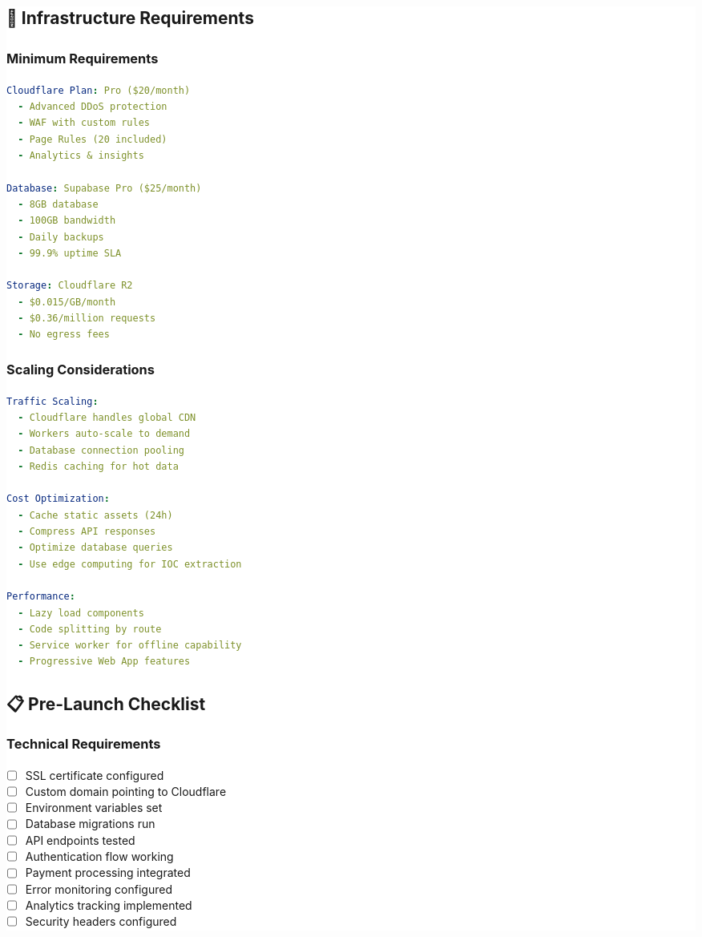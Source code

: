 ## 🔧 **Infrastructure Requirements**

### **Minimum Requirements**
```yaml
Cloudflare Plan: Pro ($20/month)
  - Advanced DDoS protection
  - WAF with custom rules
  - Page Rules (20 included)
  - Analytics & insights
  
Database: Supabase Pro ($25/month)
  - 8GB database
  - 100GB bandwidth
  - Daily backups
  - 99.9% uptime SLA
  
Storage: Cloudflare R2
  - $0.015/GB/month
  - $0.36/million requests
  - No egress fees
```

### **Scaling Considerations**
```yaml
Traffic Scaling:
  - Cloudflare handles global CDN
  - Workers auto-scale to demand
  - Database connection pooling
  - Redis caching for hot data
  
Cost Optimization:
  - Cache static assets (24h)
  - Compress API responses
  - Optimize database queries
  - Use edge computing for IOC extraction
  
Performance:
  - Lazy load components
  - Code splitting by route
  - Service worker for offline capability
  - Progressive Web App features
```

## 📋 **Pre-Launch Checklist**

### **Technical Requirements**
- [ ] SSL certificate configured
- [ ] Custom domain pointing to Cloudflare
- [ ] Environment variables set
- [ ] Database migrations run
- [ ] API endpoints tested
- [ ] Authentication flow working
- [ ] Payment processing integrated
- [ ] Error monitoring configured
- [ ] Analytics tracking implemented
- [ ] Security headers configured
